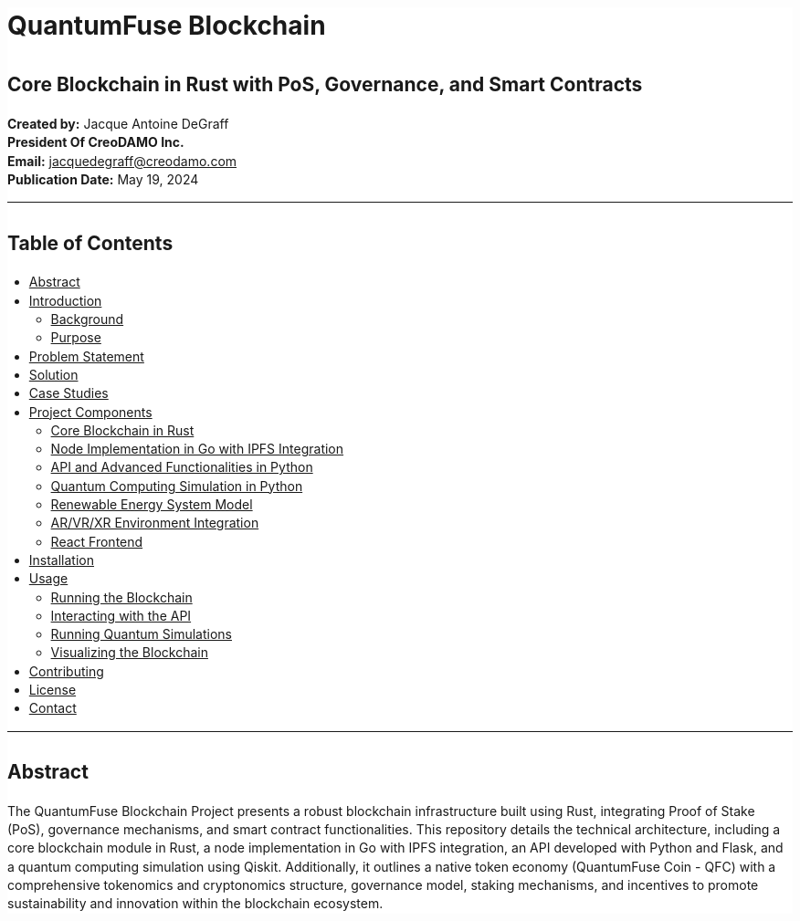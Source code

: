 # QuantumFuse Blockchain

## Core Blockchain in Rust with PoS, Governance, and Smart Contracts

**Created by:** Jacque Antoine DeGraff  
**President Of CreoDAMO Inc.**  
**Email:** jacquedegraff@creodamo.com  
**Publication Date:** May 19, 2024  

---

## Table of Contents

- [Abstract](#abstract)
- [Introduction](#introduction)
  - [Background](#background)
  - [Purpose](#purpose)
- [Problem Statement](#problem-statement)
- [Solution](#solution)
- [Case Studies](#case-studies)
- [Project Components](#project-components)
  - [Core Blockchain in Rust](#core-blockchain-in-rust)
  - [Node Implementation in Go with IPFS Integration](#node-implementation-in-go-with-ipfs-integration)
  - [API and Advanced Functionalities in Python](#api-and-advanced-functionalities-in-python)
  - [Quantum Computing Simulation in Python](#quantum-computing-simulation-in-python)
  - [Renewable Energy System Model](#renewable-energy-system-model)
  - [AR/VR/XR Environment Integration](#arvrxr-environment-integration)
  - [React Frontend](#react-frontend)
- [Installation](#installation)
- [Usage](#usage)
  - [Running the Blockchain](#running-the-blockchain)
  - [Interacting with the API](#interacting-with-the-api)
  - [Running Quantum Simulations](#running-quantum-simulations)
  - [Visualizing the Blockchain](#visualizing-the-blockchain)
- [Contributing](#contributing)
- [License](#license)
- [Contact](#contact)

---

## Abstract

The QuantumFuse Blockchain Project presents a robust blockchain infrastructure built using Rust, integrating Proof of Stake (PoS), governance mechanisms, and smart contract functionalities. This repository details the technical architecture, including a core blockchain module in Rust, a node implementation in Go with IPFS integration, an API developed with Python and Flask, and a quantum computing simulation using Qiskit. Additionally, it outlines a native token economy (QuantumFuse Coin - QFC) with a comprehensive tokenomics and cryptonomics structure, governance model, staking mechanisms, and incentives to promote sustainability and innovation within the blockchain ecosystem.
